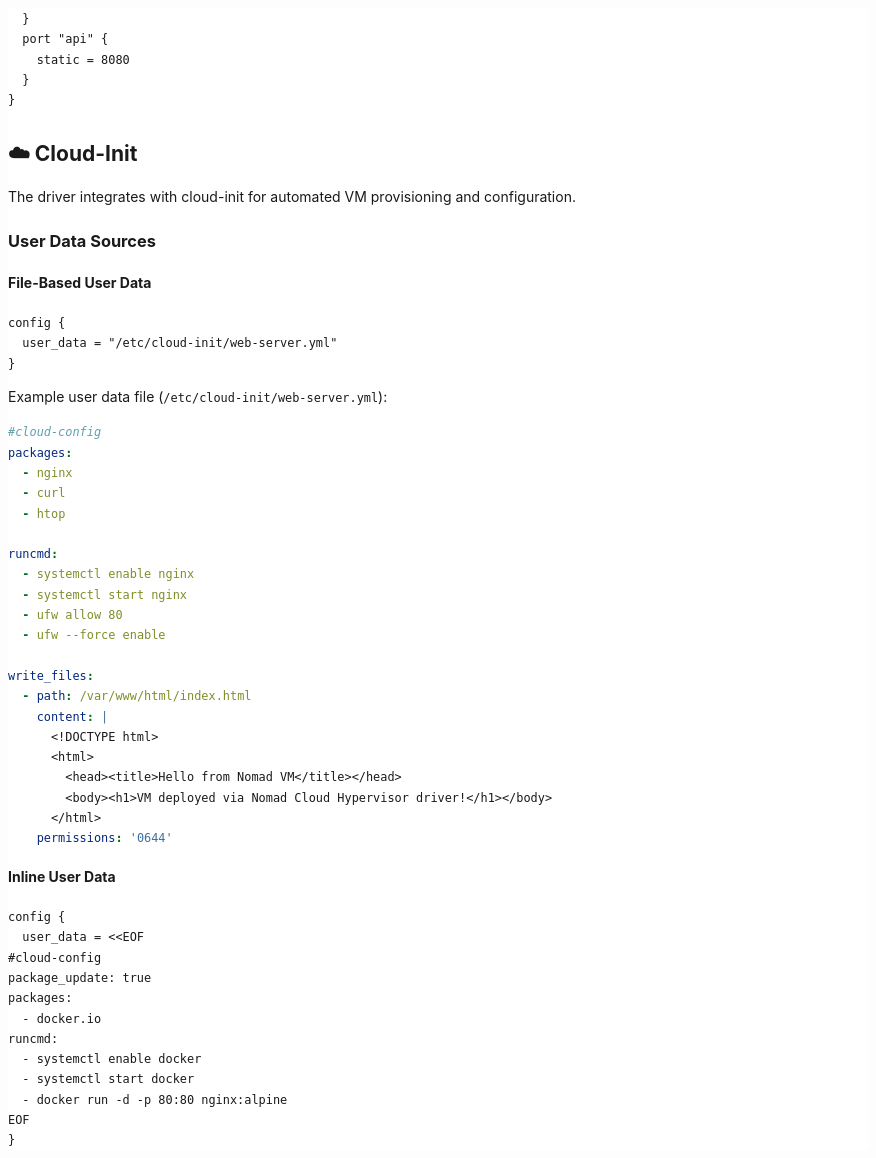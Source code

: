 ```hcl
  }
  port "api" {
    static = 8080
  }
}
```

## ☁️ Cloud-Init

The driver integrates with cloud-init for automated VM provisioning and configuration.

### User Data Sources

#### File-Based User Data

```hcl
config {
  user_data = "/etc/cloud-init/web-server.yml"
}
```

Example user data file (`/etc/cloud-init/web-server.yml`):
```yaml
#cloud-config
packages:
  - nginx
  - curl
  - htop

runcmd:
  - systemctl enable nginx
  - systemctl start nginx
  - ufw allow 80
  - ufw --force enable

write_files:
  - path: /var/www/html/index.html
    content: |
      <!DOCTYPE html>
      <html>
        <head><title>Hello from Nomad VM</title></head>
        <body><h1>VM deployed via Nomad Cloud Hypervisor driver!</h1></body>
      </html>
    permissions: '0644'
```

#### Inline User Data

```hcl
config {
  user_data = <<EOF
#cloud-config
package_update: true
packages:
  - docker.io
runcmd:
  - systemctl enable docker
  - systemctl start docker
  - docker run -d -p 80:80 nginx:alpine
EOF
}
```
